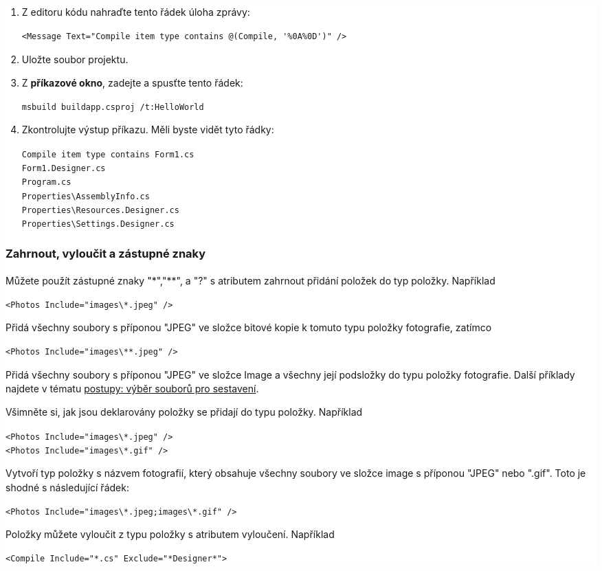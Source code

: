 1.  Z editoru kódu nahraďte tento řádek úloha zprávy:  
  
    ```  
    <Message Text="Compile item type contains @(Compile, '%0A%0D')" />  
    ```  
  
2.  Uložte soubor projektu.  
  
3.  Z **příkazové okno**, zadejte a spusťte tento řádek:  
  
     `msbuild buildapp.csproj /t:HelloWorld`  
  
4.  Zkontrolujte výstup příkazu. Měli byste vidět tyto řádky:  
  
    ```  
    Compile item type contains Form1.cs  
    Form1.Designer.cs  
    Program.cs  
    Properties\AssemblyInfo.cs  
    Properties\Resources.Designer.cs  
    Properties\Settings.Designer.cs  
    ```  
  
### <a name="include-exclude-and-wildcards"></a>Zahrnout, vyloučit a zástupné znaky  
 Můžete použít zástupné znaky "*","\*\*", a "?" s atributem zahrnout přidání položek do typ položky. Například  
  
```  
<Photos Include="images\*.jpeg" />  
```  
  
 Přidá všechny soubory s příponou "JPEG" ve složce bitové kopie k tomuto typu položky fotografie, zatímco  
  
```  
<Photos Include="images\**.jpeg" />  
```  
  
 Přidá všechny soubory s příponou "JPEG" ve složce Image a všechny její podsložky do typu položky fotografie. Další příklady najdete v tématu [postupy: výběr souborů pro sestavení](../msbuild/how-to-select-the-files-to-build.md).  
  
 Všimněte si, jak jsou deklarovány položky se přidají do typu položky. Například  
  
```  
<Photos Include="images\*.jpeg" />  
<Photos Include="images\*.gif" />  
```  
  
 Vytvoří typ položky s názvem fotografií, který obsahuje všechny soubory ve složce image s příponou "JPEG" nebo ".gif". Toto je shodné s následující řádek:  
  
```  
<Photos Include="images\*.jpeg;images\*.gif" />  
```  
  
 Položky můžete vyloučit z typu položky s atributem vyloučení. Například  
  
```  
<Compile Include="*.cs" Exclude="*Designer*">  
```  
  